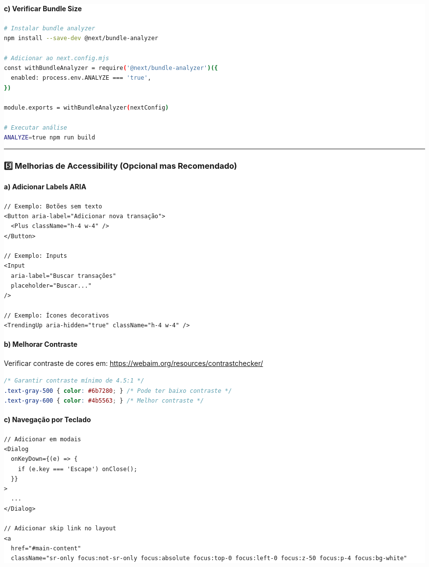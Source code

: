 #### c) Verificar Bundle Size
```bash
# Instalar bundle analyzer
npm install --save-dev @next/bundle-analyzer

# Adicionar ao next.config.mjs
const withBundleAnalyzer = require('@next/bundle-analyzer')({
  enabled: process.env.ANALYZE === 'true',
})

module.exports = withBundleAnalyzer(nextConfig)

# Executar análise
ANALYZE=true npm run build
```

---

### 5️⃣ Melhorias de Accessibility (Opcional mas Recomendado)

#### a) Adicionar Labels ARIA

```tsx
// Exemplo: Botões sem texto
<Button aria-label="Adicionar nova transação">
  <Plus className="h-4 w-4" />
</Button>

// Exemplo: Inputs
<Input 
  aria-label="Buscar transações" 
  placeholder="Buscar..."
/>

// Exemplo: Ícones decorativos
<TrendingUp aria-hidden="true" className="h-4 w-4" />
```

#### b) Melhorar Contraste

Verificar contraste de cores em: https://webaim.org/resources/contrastchecker/

```css
/* Garantir contraste mínimo de 4.5:1 */
.text-gray-500 { color: #6b7280; } /* Pode ter baixo contraste */
.text-gray-600 { color: #4b5563; } /* Melhor contraste */
```

#### c) Navegação por Teclado

```tsx
// Adicionar em modais
<Dialog 
  onKeyDown={(e) => {
    if (e.key === 'Escape') onClose();
  }}
>
  ...
</Dialog>

// Adicionar skip link no layout
<a 
  href="#main-content" 
  className="sr-only focus:not-sr-only focus:absolute focus:top-0 focus:left-0 focus:z-50 focus:p-4 focus:bg-white"
```